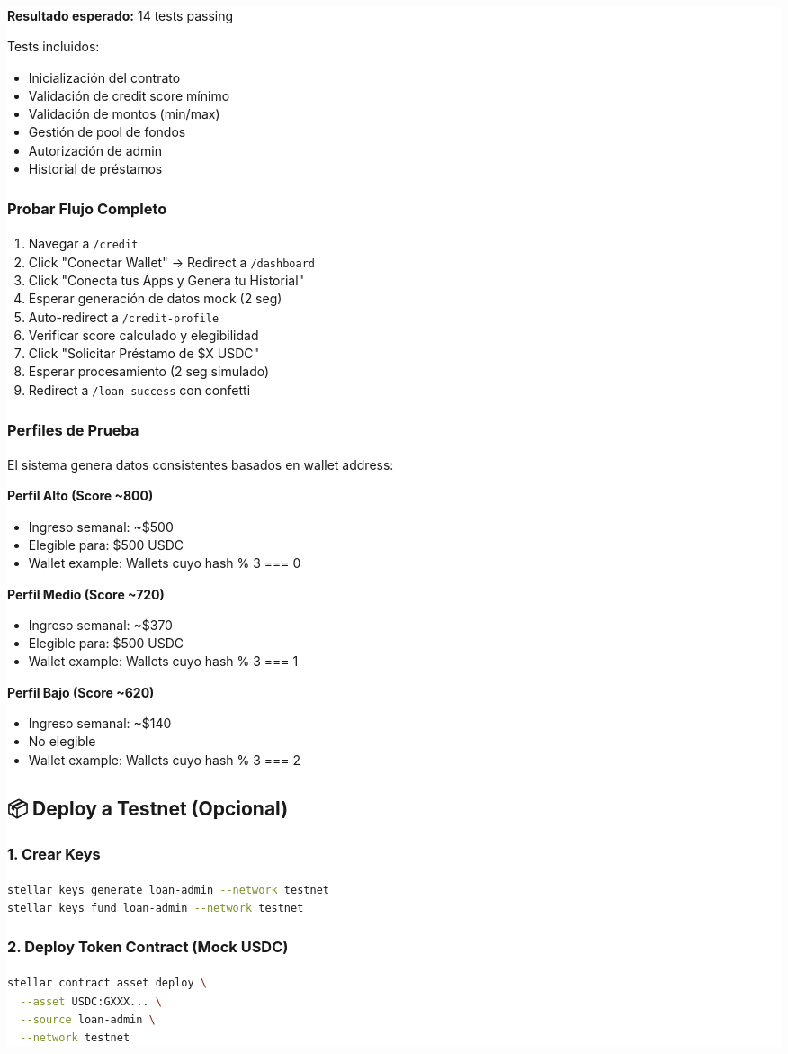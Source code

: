 **Resultado esperado:** 14 tests passing

Tests incluidos:
- Inicialización del contrato
- Validación de credit score mínimo
- Validación de montos (min/max)
- Gestión de pool de fondos
- Autorización de admin
- Historial de préstamos

### Probar Flujo Completo

1. Navegar a `/credit`
2. Click "Conectar Wallet" → Redirect a `/dashboard`
3. Click "Conecta tus Apps y Genera tu Historial"
4. Esperar generación de datos mock (2 seg)
5. Auto-redirect a `/credit-profile`
6. Verificar score calculado y elegibilidad
7. Click "Solicitar Préstamo de $X USDC"
8. Esperar procesamiento (2 seg simulado)
9. Redirect a `/loan-success` con confetti

### Perfiles de Prueba

El sistema genera datos consistentes basados en wallet address:

**Perfil Alto (Score ~800)**
- Ingreso semanal: ~$500
- Elegible para: $500 USDC
- Wallet example: Wallets cuyo hash % 3 === 0

**Perfil Medio (Score ~720)**
- Ingreso semanal: ~$370
- Elegible para: $500 USDC
- Wallet example: Wallets cuyo hash % 3 === 1

**Perfil Bajo (Score ~620)**
- Ingreso semanal: ~$140
- No elegible
- Wallet example: Wallets cuyo hash % 3 === 2

## 📦 Deploy a Testnet (Opcional)

### 1. Crear Keys

```bash
stellar keys generate loan-admin --network testnet
stellar keys fund loan-admin --network testnet
```

### 2. Deploy Token Contract (Mock USDC)

```bash
stellar contract asset deploy \
  --asset USDC:GXXX... \
  --source loan-admin \
  --network testnet
```

